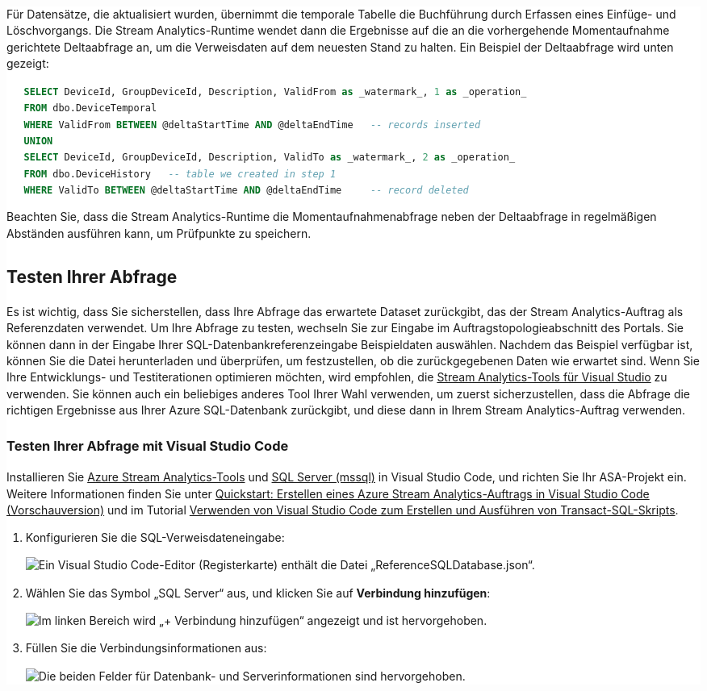    Für Datensätze, die aktualisiert wurden, übernimmt die temporale Tabelle die Buchführung durch Erfassen eines Einfüge- und Löschvorgangs. Die Stream Analytics-Runtime wendet dann die Ergebnisse auf die an die vorhergehende Momentaufnahme gerichtete Deltaabfrage an, um die Verweisdaten auf dem neuesten Stand zu halten. Ein Beispiel der Deltaabfrage wird unten gezeigt:

   ```SQL
      SELECT DeviceId, GroupDeviceId, Description, ValidFrom as _watermark_, 1 as _operation_
      FROM dbo.DeviceTemporal
      WHERE ValidFrom BETWEEN @deltaStartTime AND @deltaEndTime   -- records inserted
      UNION
      SELECT DeviceId, GroupDeviceId, Description, ValidTo as _watermark_, 2 as _operation_
      FROM dbo.DeviceHistory   -- table we created in step 1
      WHERE ValidTo BETWEEN @deltaStartTime AND @deltaEndTime     -- record deleted
   ```
 
   Beachten Sie, dass die Stream Analytics-Runtime die Momentaufnahmenabfrage neben der Deltaabfrage in regelmäßigen Abständen ausführen kann, um Prüfpunkte zu speichern.

## <a name="test-your-query"></a>Testen Ihrer Abfrage
   Es ist wichtig, dass Sie sicherstellen, dass Ihre Abfrage das erwartete Dataset zurückgibt, das der Stream Analytics-Auftrag als Referenzdaten verwendet. Um Ihre Abfrage zu testen, wechseln Sie zur Eingabe im Auftragstopologieabschnitt des Portals. Sie können dann in der Eingabe Ihrer SQL-Datenbankreferenzeingabe Beispieldaten auswählen. Nachdem das Beispiel verfügbar ist, können Sie die Datei herunterladen und überprüfen, um festzustellen, ob die zurückgegebenen Daten wie erwartet sind. Wenn Sie Ihre Entwicklungs- und Testiterationen optimieren möchten, wird empfohlen, die [Stream Analytics-Tools für Visual Studio](./stream-analytics-tools-for-visual-studio-install.md) zu verwenden. Sie können auch ein beliebiges anderes Tool Ihrer Wahl verwenden, um zuerst sicherzustellen, dass die Abfrage die richtigen Ergebnisse aus Ihrer Azure SQL-Datenbank zurückgibt, und diese dann in Ihrem Stream Analytics-Auftrag verwenden. 

### <a name="test-your-query-with-visual-studio-code"></a>Testen Ihrer Abfrage mit Visual Studio Code

   Installieren Sie [Azure Stream Analytics-Tools](https://marketplace.visualstudio.com/items?itemName=ms-bigdatatools.vscode-asa) und [SQL Server (mssql)](https://marketplace.visualstudio.com/items?itemName=ms-mssql.mssql) in Visual Studio Code, und richten Sie Ihr ASA-Projekt ein. Weitere Informationen finden Sie unter [Quickstart: Erstellen eines Azure Stream Analytics-Auftrags in Visual Studio Code (Vorschauversion)](./quick-create-visual-studio-code.md) und im Tutorial [Verwenden von Visual Studio Code zum Erstellen und Ausführen von Transact-SQL-Skripts](/sql/tools/visual-studio-code/sql-server-develop-use-vscode).

1. Konfigurieren Sie die SQL-Verweisdateneingabe:
   
   ![Ein Visual Studio Code-Editor (Registerkarte) enthält die Datei „ReferenceSQLDatabase.json“.](./media/sql-reference-data/configure-sql-reference-data-input.png)

2. Wählen Sie das Symbol „SQL Server“ aus, und klicken Sie auf **Verbindung hinzufügen**:
   
   ![Im linken Bereich wird „+ Verbindung hinzufügen“ angezeigt und ist hervorgehoben.](./media/sql-reference-data/add-sql-connection.png)

3. Füllen Sie die Verbindungsinformationen aus:
   
   ![Die beiden Felder für Datenbank- und Serverinformationen sind hervorgehoben.](./media/sql-reference-data/fill-connection-information.png)

